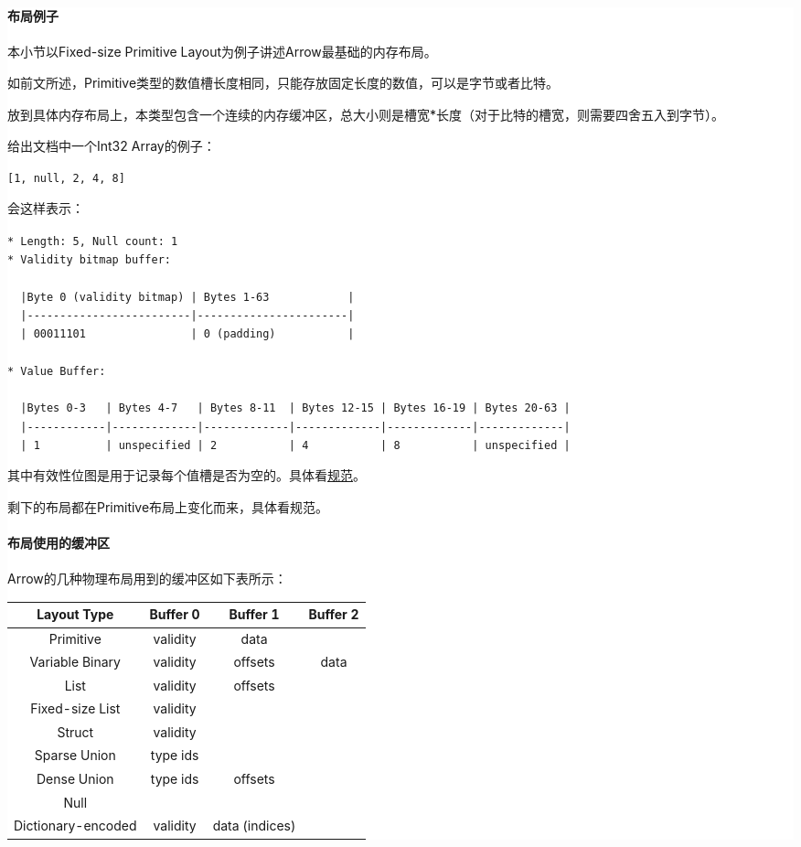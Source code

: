 #### 布局例子

本小节以Fixed-size Primitive Layout为例子讲述Arrow最基础的内存布局。

如前文所述，Primitive类型的数值槽长度相同，只能存放固定长度的数值，可以是字节或者比特。

放到具体内存布局上，本类型包含一个连续的内存缓冲区，总大小则是槽宽\*长度（对于比特的槽宽，则需要四舍五入到字节）。

给出文档中一个Int32 Array的例子：

```
[1, null, 2, 4, 8]
```

会这样表示：

```
* Length: 5, Null count: 1
* Validity bitmap buffer:

  |Byte 0 (validity bitmap) | Bytes 1-63            |
  |-------------------------|-----------------------|
  | 00011101                | 0 (padding)           |

* Value Buffer:

  |Bytes 0-3   | Bytes 4-7   | Bytes 8-11  | Bytes 12-15 | Bytes 16-19 | Bytes 20-63 |
  |------------|-------------|-------------|-------------|-------------|-------------|
  | 1          | unspecified | 2           | 4           | 8           | unspecified |
```

其中有效性位图是用于记录每个值槽是否为空的。具体看[规范](https://arrow.apache.org/docs/format/Columnar.html#validity-bitmaps)。

剩下的布局都在Primitive布局上变化而来，具体看规范。

#### 布局使用的缓冲区

Arrow的几种物理布局用到的缓冲区如下表所示：

| **Layout Type**    | **Buffer 0** | **Buffer 1**   | **Buffer 2** |
|:------------------:|:------------:|:--------------:|:------------:|
| Primitive          | validity     | data           |
| Variable Binary    | validity     | offsets        | data         |
| List               | validity     | offsets        |
| Fixed-size List    | validity     |                |
| Struct             | validity     |                |
| Sparse Union       | type ids     |                |
| Dense Union        | type ids     | offsets        |
| Null               |              |                |
| Dictionary-encoded | validity     | data (indices) |
